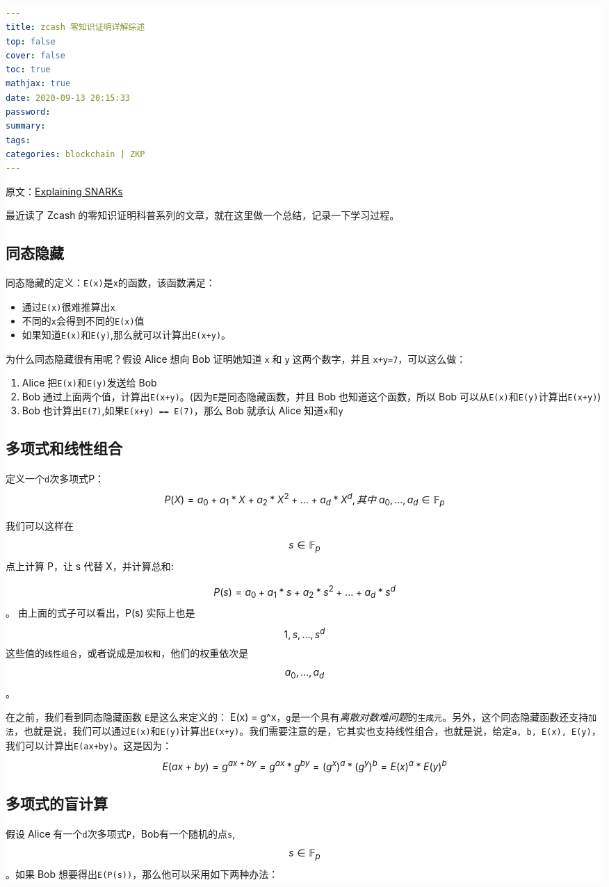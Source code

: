 ```yaml
---
title: zcash 零知识证明详解综述
top: false
cover: false
toc: true
mathjax: true
date: 2020-09-13 20:15:33
password:
summary:
tags:
categories: blockchain | ZKP
---
```






原文：[Explaining SNARKs](https://electriccoin.co/blog/snark-explain7/)

  

最近读了 Zcash 的零知识证明科普系列的文章，就在这里做一个总结，记录一下学习过程。

## 同态隐藏

同态隐藏的定义：`E(x)`是`x`的函数，该函数满足：

- 通过`E(x)`很难推算出`x`
- 不同的`x`会得到不同的`E(x)`值
- 如果知道`E(x)`和`E(y)`,那么就可以计算出`E(x+y)`。

为什么同态隐藏很有用呢？假设 Alice 想向 Bob 证明她知道 `x` 和 `y` 这两个数字，并且 `x+y=7`，可以这么做：

1. Alice 把`E(x)`和`E(y)`发送给 Bob
2. Bob 通过上面两个值，计算出`E(x+y)`。(因为`E`是同态隐藏函数，并且 Bob 也知道这个函数，所以 Bob 可以从`E(x)`和`E(y)`计算出`E(x+y)`)
3. Bob 也计算出`E(7)`,如果`E(x+y) == E(7)`，那么 Bob 就承认 Alice 知道`x`和`y`

## 多项式和线性组合

定义一个`d`次多项式P：
$$P(X) = a_0 + a_1*X + a_2 * X^2 + ... + a_d * X^d, 其中\ a_0, ..., a_d \in \mathbb{F}_p$$

我们可以这样在 $$s \in \mathbb{F}_p $$ 点上计算 P，让 s 代替 X，并计算总和:

$$P(s) = a_0 + a_1*s + a_2 * s^2 + ... + a_d * s^d$$。
 由上面的式子可以看出，P(s) 实际上也是$$1, s, ..., s^d$$这些值的`线性组合`，或者说成是`加权和`，他们的权重依次是$$a_0, ..., a_d$$。

在之前，我们看到同态隐藏函数 `E`是这么来定义的： E(x) = g^x，`g`是一个具有*离散对数难问题*的`生成元`。另外，这个同态隐藏函数还支持`加法`，也就是说，我们可以通过`E(x)`和`E(y)`计算出`E(x+y)`。我们需要注意的是，它其实也支持线性组合，也就是说，给定`a, b, E(x), E(y)`，我们可以计算出`E(ax+by)`。这是因为：
 $$E(ax+by) = g^{ax+by} = g^{ax} * g^{by} = (g^x)^a * (g^y)^b = E(x)^a * E(y)^b$$

## 多项式的盲计算

假设 Alice 有一个`d`次多项式`P`，Bob有一个随机的点`s`, $$s \in \mathbb{F}_p$$。如果 Bob 想要得出`E(P(s))`，那么他可以采用如下两种办法：
